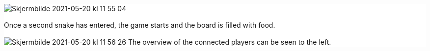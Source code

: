 <img width="1433" alt="Skjermbilde 2021-05-20 kl  11 55 04" src="https://user-images.githubusercontent.com/55739737/118959612-c8b26480-b962-11eb-85c2-f889e11b84f5.png">

Once a second snake has entered, the game starts and the board is filled with food.

<img width="1427" alt="Skjermbilde 2021-05-20 kl  11 56 26" src="https://user-images.githubusercontent.com/55739737/118959806-f26b8b80-b962-11eb-8e10-3219de789395.png">
The overview of the connected players can be seen to the left.





